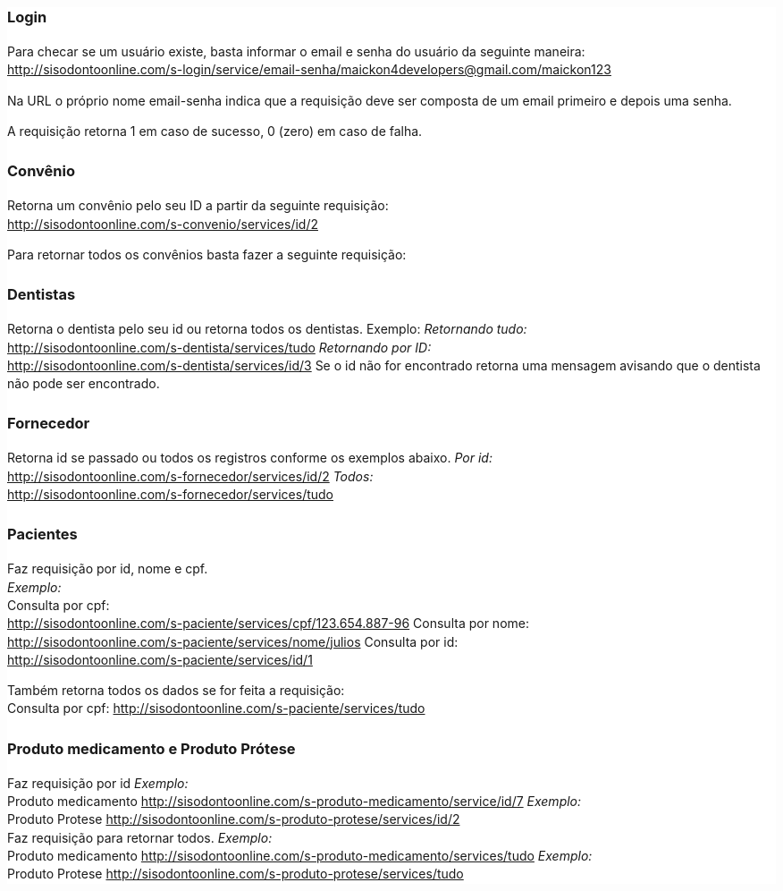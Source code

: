 ### Login
Para checar se um usuário existe, basta informar o email e senha do usuário da seguinte maneira:<br>
http://sisodontoonline.com/s-login/service/email-senha/maickon4developers@gmail.com/maickon123

Na URL o próprio nome email-senha indica que a requisição deve ser composta de um email primeiro e depois uma senha.

A requisição retorna 1 em caso de sucesso, 0 (zero) em caso de falha.

### Convênio
Retorna um convênio pelo seu ID a partir da seguinte requisição:<br>
http://sisodontoonline.com/s-convenio/services/id/2

Para retornar todos os convênios basta fazer a seguinte requisição:

### Dentistas
Retorna o dentista pelo seu id ou retorna todos os dentistas.
Exemplo:
*Retornando tudo:*<br>
http://sisodontoonline.com/s-dentista/services/tudo
*Retornando por ID:* <br>
http://sisodontoonline.com/s-dentista/services/id/3
Se o id não for encontrado retorna uma mensagem avisando que o dentista não pode ser encontrado.

### Fornecedor
Retorna id se passado ou todos os registros conforme os exemplos abaixo.
*Por id:* <br>
http://sisodontoonline.com/s-fornecedor/services/id/2
*Todos:* <br>
http://sisodontoonline.com/s-fornecedor/services/tudo

### Pacientes
Faz requisição por id, nome e cpf.  
*Exemplo:*<br>
Consulta por cpf:<br> http://sisodontoonline.com/s-paciente/services/cpf/123.654.887-96
Consulta por nome:<br> http://sisodontoonline.com/s-paciente/services/nome/julios
Consulta por id:<br> http://sisodontoonline.com/s-paciente/services/id/1

Também retorna todos os dados se for feita a requisição:<br>
Consulta por cpf: http://sisodontoonline.com/s-paciente/services/tudo

### Produto medicamento e Produto Prótese
Faz requisição por id
*Exemplo:*<br> 
Produto medicamento http://sisodontoonline.com/s-produto-medicamento/service/id/7
*Exemplo:*<br> 
Produto Protese http://sisodontoonline.com/s-produto-protese/services/id/2
<br>
Faz requisição para retornar todos.
*Exemplo:*<br>
Produto medicamento http://sisodontoonline.com/s-produto-medicamento/services/tudo
*Exemplo:*<br> 
Produto Protese http://sisodontoonline.com/s-produto-protese/services/tudo
